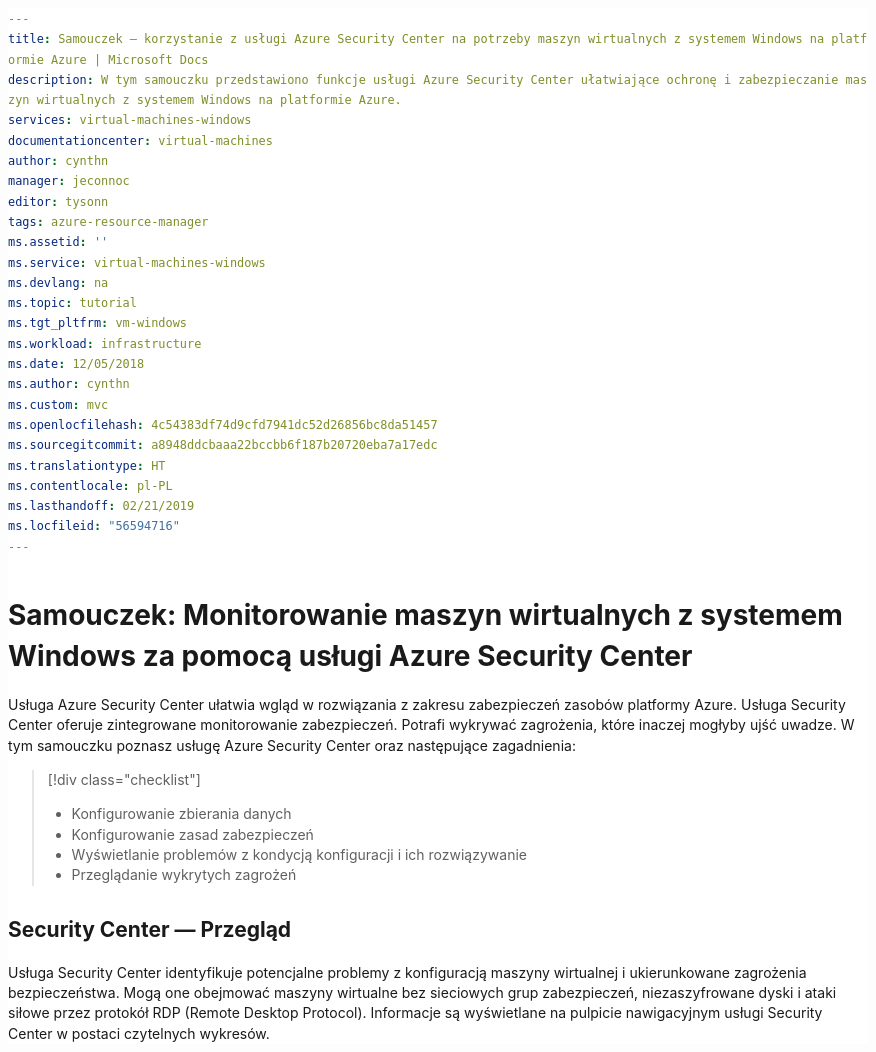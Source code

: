 ```yaml
---
title: Samouczek — korzystanie z usługi Azure Security Center na potrzeby maszyn wirtualnych z systemem Windows na platformie Azure | Microsoft Docs
description: W tym samouczku przedstawiono funkcje usługi Azure Security Center ułatwiające ochronę i zabezpieczanie maszyn wirtualnych z systemem Windows na platformie Azure.
services: virtual-machines-windows
documentationcenter: virtual-machines
author: cynthn
manager: jeconnoc
editor: tysonn
tags: azure-resource-manager
ms.assetid: ''
ms.service: virtual-machines-windows
ms.devlang: na
ms.topic: tutorial
ms.tgt_pltfrm: vm-windows
ms.workload: infrastructure
ms.date: 12/05/2018
ms.author: cynthn
ms.custom: mvc
ms.openlocfilehash: 4c54383df74d9cfd7941dc52d26856bc8da51457
ms.sourcegitcommit: a8948ddcbaaa22bccbb6f187b20720eba7a17edc
ms.translationtype: HT
ms.contentlocale: pl-PL
ms.lasthandoff: 02/21/2019
ms.locfileid: "56594716"
---
```

# <a name="tutorial-use-azure-security-center-to-monitor-windows-virtual-machines"></a>Samouczek: Monitorowanie maszyn wirtualnych z systemem Windows za pomocą usługi Azure Security Center

Usługa Azure Security Center ułatwia wgląd w rozwiązania z zakresu zabezpieczeń zasobów platformy Azure. Usługa Security Center oferuje zintegrowane monitorowanie zabezpieczeń. Potrafi wykrywać zagrożenia, które inaczej mogłyby ujść uwadze. W tym samouczku poznasz usługę Azure Security Center oraz następujące zagadnienia:

> [!div class="checklist"]
> * Konfigurowanie zbierania danych
> * Konfigurowanie zasad zabezpieczeń
> * Wyświetlanie problemów z kondycją konfiguracji i ich rozwiązywanie
> * Przeglądanie wykrytych zagrożeń

## <a name="security-center-overview"></a>Security Center — Przegląd

Usługa Security Center identyfikuje potencjalne problemy z konfiguracją maszyny wirtualnej i ukierunkowane zagrożenia bezpieczeństwa. Mogą one obejmować maszyny wirtualne bez sieciowych grup zabezpieczeń, niezaszyfrowane dyski i ataki siłowe przez protokół RDP (Remote Desktop Protocol). Informacje są wyświetlane na pulpicie nawigacyjnym usługi Security Center w postaci czytelnych wykresów.

